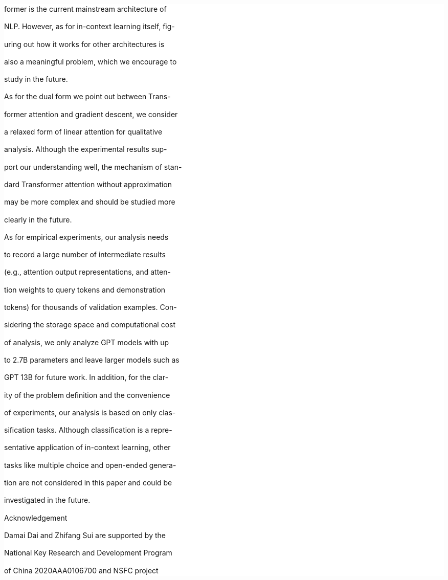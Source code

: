 former is the current mainstream architecture of

NLP. However, as for in-context learning itself, ﬁg-

uring out how it works for other architectures is

also a meaningful problem, which we encourage to

study in the future.

As for the dual form we point out between Trans-

former attention and gradient descent, we consider

a relaxed form of linear attention for qualitative

analysis. Although the experimental results sup-

port our understanding well, the mechanism of stan-

dard Transformer attention without approximation

may be more complex and should be studied more

clearly in the future.

As for empirical experiments, our analysis needs

to record a large number of intermediate results

(e.g., attention output representations, and atten-

tion weights to query tokens and demonstration

tokens) for thousands of validation examples. Con-

sidering the storage space and computational cost

of analysis, we only analyze GPT models with up

to 2.7B parameters and leave larger models such as

GPT 13B for future work. In addition, for the clar-

ity of the problem deﬁnition and the convenience

of experiments, our analysis is based on only clas-

siﬁcation tasks. Although classiﬁcation is a repre-

sentative application of in-context learning, other

tasks like multiple choice and open-ended genera-

tion are not considered in this paper and could be

investigated in the future.

Acknowledgement

Damai Dai and Zhifang Sui are supported by the

National Key Research and Development Program

of China 2020AAA0106700 and NSFC project
